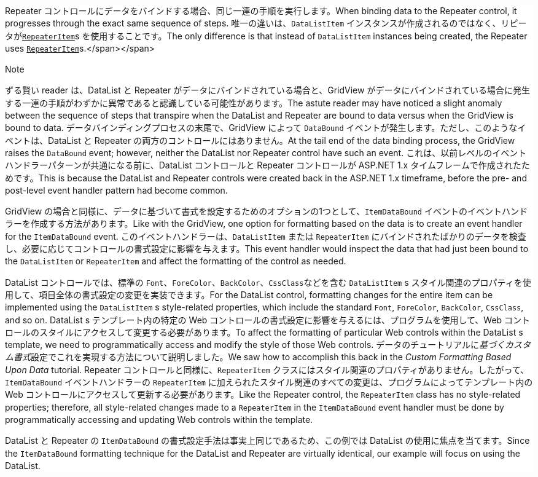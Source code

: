 <span data-ttu-id="a0d9f-139">Repeater コントロールにデータをバインドする場合、同じ一連の手順を実行します。</span><span class="sxs-lookup"><span data-stu-id="a0d9f-139">When binding data to the Repeater control, it progresses through the exact same sequence of steps.</span></span> <span data-ttu-id="a0d9f-140">唯一の違いは、`DataListItem` インスタンスが作成されるのではなく、リピータが[`RepeaterItem`](https://msdn.microsoft.com/library/system.web.ui.webcontrols.repeateritem(VS.80).aspx)s を使用することです。</span><span class="sxs-lookup"><span data-stu-id="a0d9f-140">The only difference is that instead of `DataListItem` instances being created, the Repeater uses [`RepeaterItem`](https://msdn.microsoft.com/library/system.web.ui.webcontrols.repeateritem(VS.80).aspx)s.</span></span>

> [!NOTE]
> <span data-ttu-id="a0d9f-141">ずる賢い reader は、DataList と Repeater がデータにバインドされている場合と、GridView がデータにバインドされている場合に発生する一連の手順がわずかに異常であると認識している可能性があります。</span><span class="sxs-lookup"><span data-stu-id="a0d9f-141">The astute reader may have noticed a slight anomaly between the sequence of steps that transpire when the DataList and Repeater are bound to data versus when the GridView is bound to data.</span></span> <span data-ttu-id="a0d9f-142">データバインディングプロセスの末尾で、GridView によって `DataBound` イベントが発生します。ただし、このようなイベントは、DataList と Repeater の両方のコントロールにはありません。</span><span class="sxs-lookup"><span data-stu-id="a0d9f-142">At the tail end of the data binding process, the GridView raises the `DataBound` event; however, neither the DataList nor Repeater control have such an event.</span></span> <span data-ttu-id="a0d9f-143">これは、以前レベルのイベントハンドラーパターンが共通になる前に、DataList コントロールと Repeater コントロールが ASP.NET 1.x タイムフレームで作成されたためです。</span><span class="sxs-lookup"><span data-stu-id="a0d9f-143">This is because the DataList and Repeater controls were created back in the ASP.NET 1.x timeframe, before the pre- and post-level event handler pattern had become common.</span></span>

<span data-ttu-id="a0d9f-144">GridView の場合と同様に、データに基づいて書式を設定するためのオプションの1つとして、`ItemDataBound` イベントのイベントハンドラーを作成する方法があります。</span><span class="sxs-lookup"><span data-stu-id="a0d9f-144">Like with the GridView, one option for formatting based on the data is to create an event handler for the `ItemDataBound` event.</span></span> <span data-ttu-id="a0d9f-145">このイベントハンドラーは、`DataListItem` または `RepeaterItem` にバインドされたばかりのデータを検査し、必要に応じてコントロールの書式設定に影響を与えます。</span><span class="sxs-lookup"><span data-stu-id="a0d9f-145">This event handler would inspect the data that had just been bound to the `DataListItem` or `RepeaterItem` and affect the formatting of the control as needed.</span></span>

<span data-ttu-id="a0d9f-146">DataList コントロールでは、標準の `Font`、`ForeColor`、`BackColor`、`CssClass`などを含む `DataListItem` s スタイル関連のプロパティを使用して、項目全体の書式設定の変更を実装できます。</span><span class="sxs-lookup"><span data-stu-id="a0d9f-146">For the DataList control, formatting changes for the entire item can be implemented using the `DataListItem` s style-related properties, which include the standard `Font`, `ForeColor`, `BackColor`, `CssClass`, and so on.</span></span> <span data-ttu-id="a0d9f-147">DataList s テンプレート内の特定の Web コントロールの書式設定に影響を与えるには、プログラムを使用して、Web コントロールのスタイルにアクセスして変更する必要があります。</span><span class="sxs-lookup"><span data-stu-id="a0d9f-147">To affect the formatting of particular Web controls within the DataList s template, we need to programmatically access and modify the style of those Web controls.</span></span> <span data-ttu-id="a0d9f-148">データのチュートリアルに*基づくカスタム書式*設定でこれを実現する方法について説明しました。</span><span class="sxs-lookup"><span data-stu-id="a0d9f-148">We saw how to accomplish this back in the *Custom Formatting Based Upon Data* tutorial.</span></span> <span data-ttu-id="a0d9f-149">Repeater コントロールと同様に、`RepeaterItem` クラスにはスタイル関連のプロパティがありません。したがって、`ItemDataBound` イベントハンドラーの `RepeaterItem` に加えられたスタイル関連のすべての変更は、プログラムによってテンプレート内の Web コントロールにアクセスして更新する必要があります。</span><span class="sxs-lookup"><span data-stu-id="a0d9f-149">Like the Repeater control, the `RepeaterItem` class has no style-related properties; therefore, all style-related changes made to a `RepeaterItem` in the `ItemDataBound` event handler must be done by programmatically accessing and updating Web controls within the template.</span></span>

<span data-ttu-id="a0d9f-150">DataList と Repeater の `ItemDataBound` の書式設定手法は事実上同じであるため、この例では DataList の使用に焦点を当てます。</span><span class="sxs-lookup"><span data-stu-id="a0d9f-150">Since the `ItemDataBound` formatting technique for the DataList and Repeater are virtually identical, our example will focus on using the DataList.</span></span>
